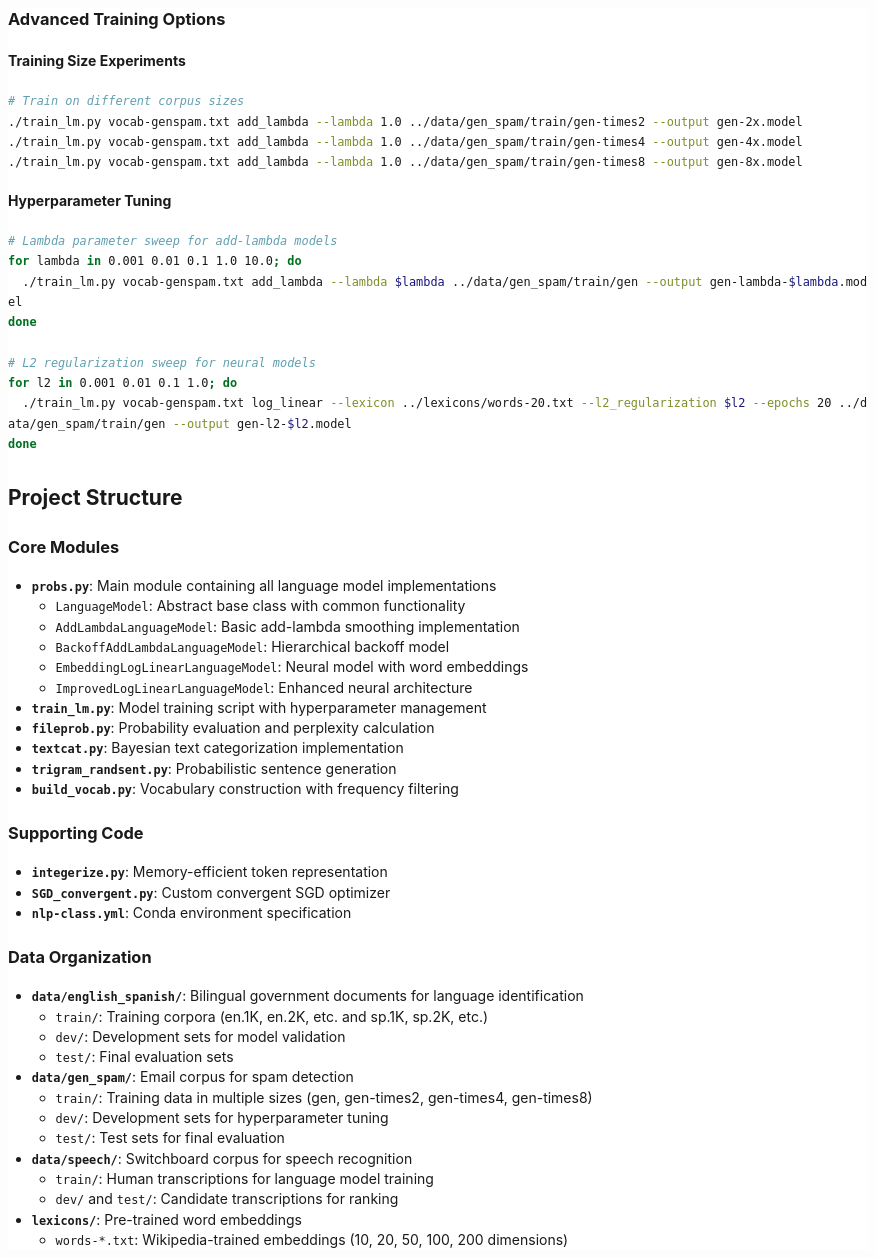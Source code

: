 ### Advanced Training Options

#### Training Size Experiments
```bash
# Train on different corpus sizes
./train_lm.py vocab-genspam.txt add_lambda --lambda 1.0 ../data/gen_spam/train/gen-times2 --output gen-2x.model
./train_lm.py vocab-genspam.txt add_lambda --lambda 1.0 ../data/gen_spam/train/gen-times4 --output gen-4x.model
./train_lm.py vocab-genspam.txt add_lambda --lambda 1.0 ../data/gen_spam/train/gen-times8 --output gen-8x.model
```

#### Hyperparameter Tuning
```bash
# Lambda parameter sweep for add-lambda models
for lambda in 0.001 0.01 0.1 1.0 10.0; do
  ./train_lm.py vocab-genspam.txt add_lambda --lambda $lambda ../data/gen_spam/train/gen --output gen-lambda-$lambda.model
done

# L2 regularization sweep for neural models
for l2 in 0.001 0.01 0.1 1.0; do
  ./train_lm.py vocab-genspam.txt log_linear --lexicon ../lexicons/words-20.txt --l2_regularization $l2 --epochs 20 ../data/gen_spam/train/gen --output gen-l2-$l2.model
done
```

## Project Structure

### Core Modules
- **`probs.py`**: Main module containing all language model implementations
  - `LanguageModel`: Abstract base class with common functionality
  - `AddLambdaLanguageModel`: Basic add-lambda smoothing implementation
  - `BackoffAddLambdaLanguageModel`: Hierarchical backoff model
  - `EmbeddingLogLinearLanguageModel`: Neural model with word embeddings
  - `ImprovedLogLinearLanguageModel`: Enhanced neural architecture
- **`train_lm.py`**: Model training script with hyperparameter management
- **`fileprob.py`**: Probability evaluation and perplexity calculation
- **`textcat.py`**: Bayesian text categorization implementation
- **`trigram_randsent.py`**: Probabilistic sentence generation
- **`build_vocab.py`**: Vocabulary construction with frequency filtering

### Supporting Code
- **`integerize.py`**: Memory-efficient token representation
- **`SGD_convergent.py`**: Custom convergent SGD optimizer
- **`nlp-class.yml`**: Conda environment specification

### Data Organization
- **`data/english_spanish/`**: Bilingual government documents for language identification
  - `train/`: Training corpora (en.1K, en.2K, etc. and sp.1K, sp.2K, etc.)
  - `dev/`: Development sets for model validation
  - `test/`: Final evaluation sets
- **`data/gen_spam/`**: Email corpus for spam detection
  - `train/`: Training data in multiple sizes (gen, gen-times2, gen-times4, gen-times8)
  - `dev/`: Development sets for hyperparameter tuning
  - `test/`: Test sets for final evaluation
- **`data/speech/`**: Switchboard corpus for speech recognition
  - `train/`: Human transcriptions for language model training
  - `dev/` and `test/`: Candidate transcriptions for ranking
- **`lexicons/`**: Pre-trained word embeddings
  - `words-*.txt`: Wikipedia-trained embeddings (10, 20, 50, 100, 200 dimensions)